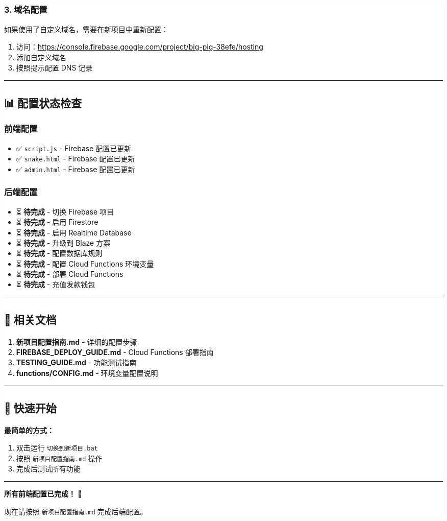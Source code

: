 ### 3. 域名配置

如果使用了自定义域名，需要在新项目中重新配置：

1. 访问：https://console.firebase.google.com/project/big-pig-38efe/hosting
2. 添加自定义域名
3. 按照提示配置 DNS 记录

---

## 📊 配置状态检查

### 前端配置

- ✅ `script.js` - Firebase 配置已更新
- ✅ `snake.html` - Firebase 配置已更新
- ✅ `admin.html` - Firebase 配置已更新

### 后端配置

- ⏳ **待完成** - 切换 Firebase 项目
- ⏳ **待完成** - 启用 Firestore
- ⏳ **待完成** - 启用 Realtime Database
- ⏳ **待完成** - 升级到 Blaze 方案
- ⏳ **待完成** - 配置数据库规则
- ⏳ **待完成** - 配置 Cloud Functions 环境变量
- ⏳ **待完成** - 部署 Cloud Functions
- ⏳ **待完成** - 充值发款钱包

---

## 📖 相关文档

1. **新项目配置指南.md** - 详细的配置步骤
2. **FIREBASE_DEPLOY_GUIDE.md** - Cloud Functions 部署指南
3. **TESTING_GUIDE.md** - 功能测试指南
4. **functions/CONFIG.md** - 环境变量配置说明

---

## 🎯 快速开始

**最简单的方式：**

1. 双击运行 `切换到新项目.bat`
2. 按照 `新项目配置指南.md` 操作
3. 完成后测试所有功能

---

**所有前端配置已完成！** 🎉

现在请按照 `新项目配置指南.md` 完成后端配置。

